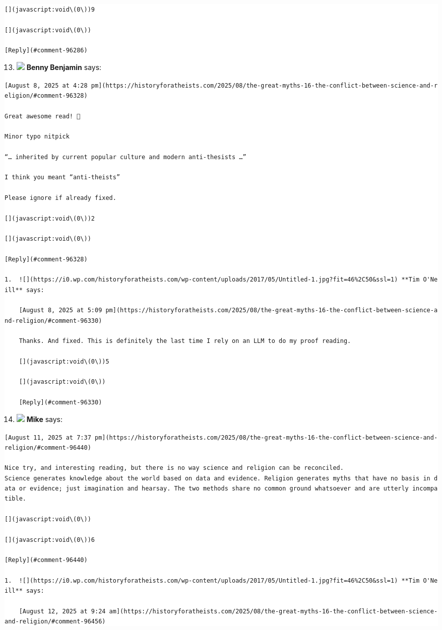     [](javascript:void\(0\))9
    
    [](javascript:void\(0\))
    
    [Reply](#comment-96286)
    
13.  ![](https://secure.gravatar.com/avatar/cef1c2f2af865a1b01e4014a4762a612a2bfecc0f82bd12ab61d1647432a5db8?s=50&d=mm&r=g) **Benny Benjamin** says:
    
    [August 8, 2025 at 4:28 pm](https://historyforatheists.com/2025/08/the-great-myths-16-the-conflict-between-science-and-religion/#comment-96328)
    
    Great awesome read! 🙂
    
    Minor typo nitpick
    
    “… inherited by current popular culture and modern anti-thesists …”
    
    I think you meant “anti-theists”
    
    Please ignore if already fixed.
    
    [](javascript:void\(0\))2
    
    [](javascript:void\(0\))
    
    [Reply](#comment-96328)
    
    1.  ![](https://i0.wp.com/historyforatheists.com/wp-content/uploads/2017/05/Untitled-1.jpg?fit=46%2C50&ssl=1) **Tim O'Neill** says:
        
        [August 8, 2025 at 5:09 pm](https://historyforatheists.com/2025/08/the-great-myths-16-the-conflict-between-science-and-religion/#comment-96330)
        
        Thanks. And fixed. This is definitely the last time I rely on an LLM to do my proof reading.
        
        [](javascript:void\(0\))5
        
        [](javascript:void\(0\))
        
        [Reply](#comment-96330)
        
14.  ![](https://secure.gravatar.com/avatar/99d65a135f3cb89b066c936c48134de848ca10fa704c611e04c506c53b0ed923?s=50&d=mm&r=g) **Mike** says:
    
    [August 11, 2025 at 7:37 pm](https://historyforatheists.com/2025/08/the-great-myths-16-the-conflict-between-science-and-religion/#comment-96440)
    
    Nice try, and interesting reading, but there is no way science and religion can be reconciled.  
    Science generates knowledge about the world based on data and evidence. Religion generates myths that have no basis in data or evidence; just imagination and hearsay. The two methods share no common ground whatsoever and are utterly incompatible.
    
    [](javascript:void\(0\))
    
    [](javascript:void\(0\))6
    
    [Reply](#comment-96440)
    
    1.  ![](https://i0.wp.com/historyforatheists.com/wp-content/uploads/2017/05/Untitled-1.jpg?fit=46%2C50&ssl=1) **Tim O'Neill** says:
        
        [August 12, 2025 at 9:24 am](https://historyforatheists.com/2025/08/the-great-myths-16-the-conflict-between-science-and-religion/#comment-96456)
        